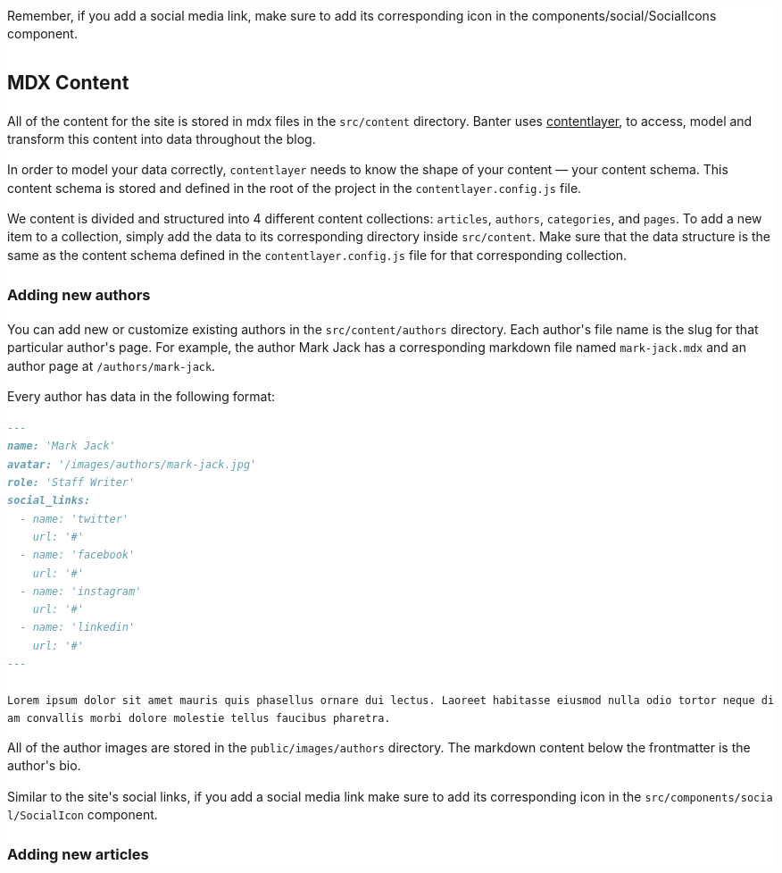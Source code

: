 Remember, if you add a social media link, make sure to add its corresponding icon in the components/social/SocialIcons component.

## MDX Content

All of the content for the site is stored in mdx files in the `src/content` directory. Banter uses [contentlayer](https://www.contentlayer.dev/docs), to access, model and transform this content into data throughout the blog.

In order to model your data correctly, `contentlayer` needs to know the shape of your content — your content schema. This content schema is stored and defined in the root of the project in the `contentlayer.config.js` file.

We content is divided and structured into 4 different content collections: `articles`, `authors`, `categories`, and `pages`. To add a new item to a collection, simply add the data to its corresponding directory inside `src/content`. Make sure that the data structure is the same as the content schema defined in the `contentlayer.config.js` file for that corresponding collection.

### Adding new authors

You can add new or customize existing authors in the `src/content/authors` directory. Each author's file name is the slug for that particular author's page. For example, the author Mark Jack has a corresponding markdown file named `mark-jack.mdx` and an author page at `/authors/mark-jack`.

Every author has data in the following format:

```markdown
---
name: 'Mark Jack'
avatar: '/images/authors/mark-jack.jpg'
role: 'Staff Writer'
social_links:
  - name: 'twitter'
    url: '#'
  - name: 'facebook'
    url: '#'
  - name: 'instagram'
    url: '#'
  - name: 'linkedin'
    url: '#'
---

Lorem ipsum dolor sit amet mauris quis phasellus ornare dui lectus. Laoreet habitasse eiusmod nulla odio tortor neque diam convallis morbi dolore molestie tellus faucibus pharetra.
```

All of the author images are stored in the `public/images/authors` directory. The markdown content below the frontmatter is the author's bio.

Similar to the site's social links, if you add a social media link make sure to add its corresponding icon in the `src/components/social/SocialIcon` component.

### Adding new articles
